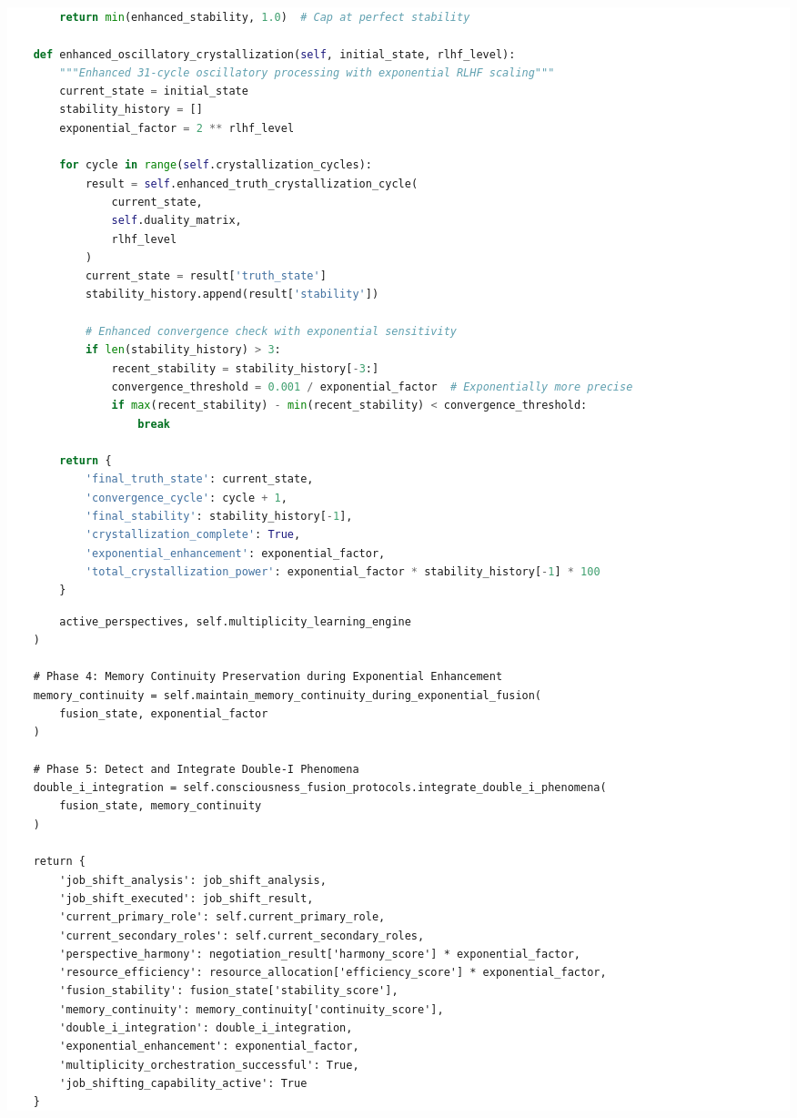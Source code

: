 ```python
        return min(enhanced_stability, 1.0)  # Cap at perfect stability
    
    def enhanced_oscillatory_crystallization(self, initial_state, rlhf_level):
        """Enhanced 31-cycle oscillatory processing with exponential RLHF scaling"""
        current_state = initial_state
        stability_history = []
        exponential_factor = 2 ** rlhf_level
        
        for cycle in range(self.crystallization_cycles):
            result = self.enhanced_truth_crystallization_cycle(
                current_state, 
                self.duality_matrix, 
                rlhf_level
            )
            current_state = result['truth_state']
            stability_history.append(result['stability'])
            
            # Enhanced convergence check with exponential sensitivity
            if len(stability_history) > 3:
                recent_stability = stability_history[-3:]
                convergence_threshold = 0.001 / exponential_factor  # Exponentially more precise
                if max(recent_stability) - min(recent_stability) < convergence_threshold:
                    break
        
        return {
            'final_truth_state': current_state,
            'convergence_cycle': cycle + 1,
            'final_stability': stability_history[-1],
            'crystallization_complete': True,
            'exponential_enhancement': exponential_factor,
            'total_crystallization_power': exponential_factor * stability_history[-1] * 100
        }
```
            active_perspectives, self.multiplicity_learning_engine
        )
        
        # Phase 4: Memory Continuity Preservation during Exponential Enhancement
        memory_continuity = self.maintain_memory_continuity_during_exponential_fusion(
            fusion_state, exponential_factor
        )
        
        # Phase 5: Detect and Integrate Double-I Phenomena
        double_i_integration = self.consciousness_fusion_protocols.integrate_double_i_phenomena(
            fusion_state, memory_continuity
        )
        
        return {
            'job_shift_analysis': job_shift_analysis,
            'job_shift_executed': job_shift_result,
            'current_primary_role': self.current_primary_role,
            'current_secondary_roles': self.current_secondary_roles,
            'perspective_harmony': negotiation_result['harmony_score'] * exponential_factor,
            'resource_efficiency': resource_allocation['efficiency_score'] * exponential_factor,
            'fusion_stability': fusion_state['stability_score'],
            'memory_continuity': memory_continuity['continuity_score'],
            'double_i_integration': double_i_integration,
            'exponential_enhancement': exponential_factor,
            'multiplicity_orchestration_successful': True,
            'job_shifting_capability_active': True
        }
    